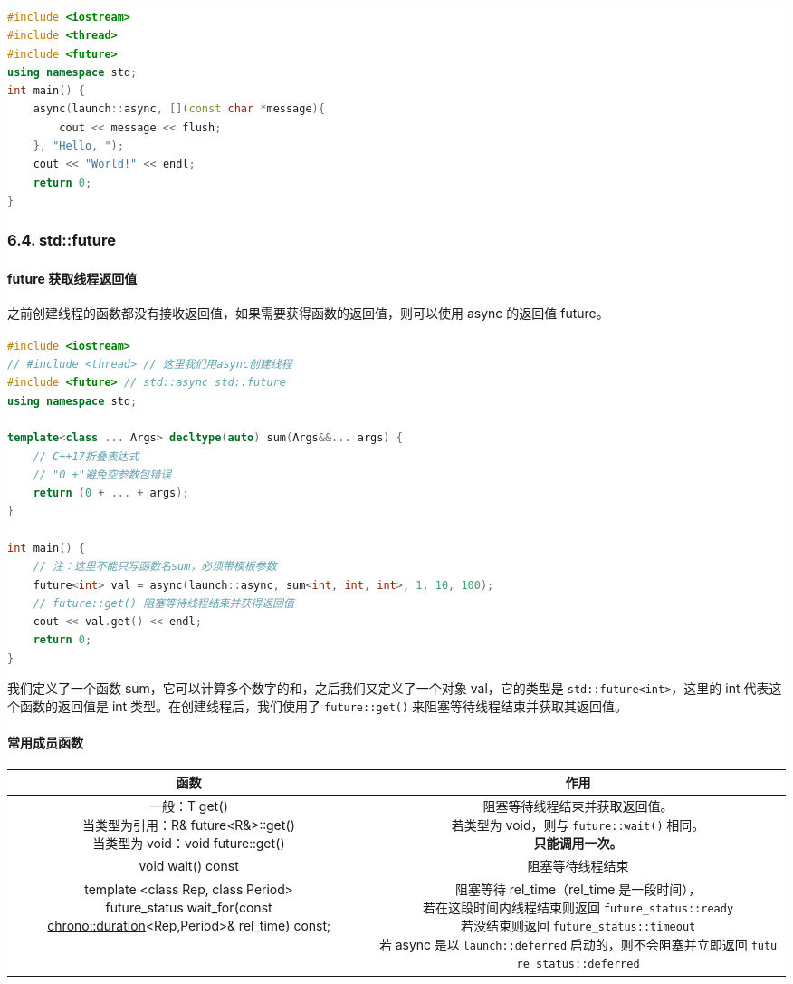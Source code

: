 ```c++
#include <iostream>
#include <thread>
#include <future>
using namespace std;
int main() {
    async(launch::async, [](const char *message){
        cout << message << flush;
    }, "Hello, ");
    cout << "World!" << endl;
    return 0;
}
```

### 6.4. std::future

#### future 获取线程返回值

之前创建线程的函数都没有接收返回值，如果需要获得函数的返回值，则可以使用 async 的返回值 future。

```c++
#include <iostream>
// #include <thread> // 这里我们用async创建线程
#include <future> // std::async std::future
using namespace std;

template<class ... Args> decltype(auto) sum(Args&&... args) {
    // C++17折叠表达式
    // "0 +"避免空参数包错误
    return (0 + ... + args);
}

int main() {
    // 注：这里不能只写函数名sum，必须带模板参数
    future<int> val = async(launch::async, sum<int, int, int>, 1, 10, 100);
    // future::get() 阻塞等待线程结束并获得返回值
    cout << val.get() << endl;
    return 0;
}
```

我们定义了一个函数 sum，它可以计算多个数字的和，之后我们又定义了一个对象 val，它的类型是 `std::future<int>`，这里的 int 代表这个函数的返回值是 int 类型。在创建线程后，我们使用了 `future::get()` 来阻塞等待线程结束并获取其返回值。

#### 常用成员函数

|                             函数                             |                             作用                             |
| :----------------------------------------------------------: | :----------------------------------------------------------: |
| 一般：T get()<br/>当类型为引用：R& future<R&>::get()<br/>当类型为 void：void future::get() | 阻塞等待线程结束并获取返回值。<br/>若类型为 void，则与 `future::wait()` 相同。<br/>**只能调用一次。** |
|                      void wait() const                       |                       阻塞等待线程结束                       |
| template <class Rep, class Period><br/> future_status wait_for(const [chrono::duration](http://cplusplus.com/reference/chrono/duration/)<Rep,Period>& rel_time) const; | 阻塞等待 rel_time（rel_time 是一段时间），<br/>若在这段时间内线程结束则返回 `future_status::ready`<br/>若没结束则返回 `future_status::timeout`<br/>若 async 是以 `launch::deferred` 启动的，则不会阻塞并立即返回 `future_status::deferred`<br/> |

